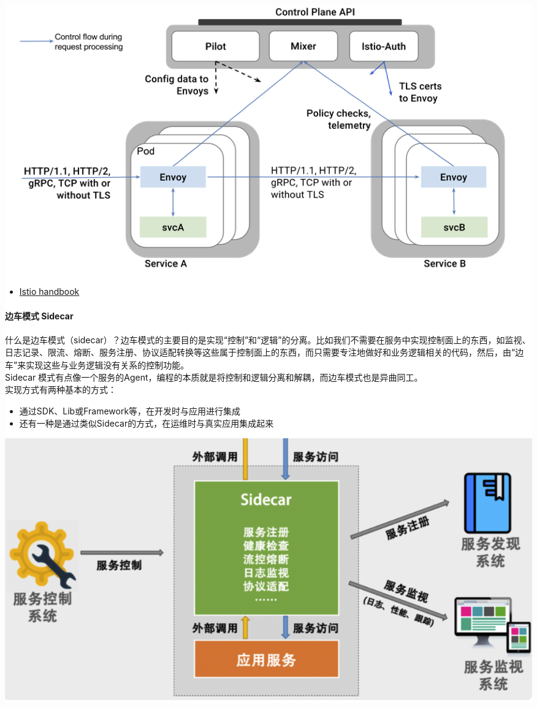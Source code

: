 ![Istio &#x6574;&#x4F53;&#x67B6;&#x6784;](../../.gitbook/assets/image%20%2872%29.png)

* [Istio handbook](https://jimmysong.io/istio-handbook/concepts/istio-architecture.html)

#### 边车模式 Sidecar

什么是边车模式（sidecar）？边车模式的主要目的是实现“控制”和“逻辑”的分离。比如我们不需要在服务中实现控制面上的东西，如监视、日志记录、限流、熔断、服务注册、协议适配转换等这些属于控制面上的东西，而只需要专注地做好和业务逻辑相关的代码，然后，由“边车”来实现这些与业务逻辑没有关系的控制功能。  
Sidecar 模式有点像一个服务的Agent，编程的本质就是将控制和逻辑分离和解耦，而边车模式也是异曲同工。  
实现方式有两种基本的方式：

* 通过SDK、Lib或Framework等，在开发时与应用进行集成
* 还有一种是通过类似Sidecar的方式，在运维时与真实应用集成起来

![](../../.gitbook/assets/image%20%2873%29.png)
